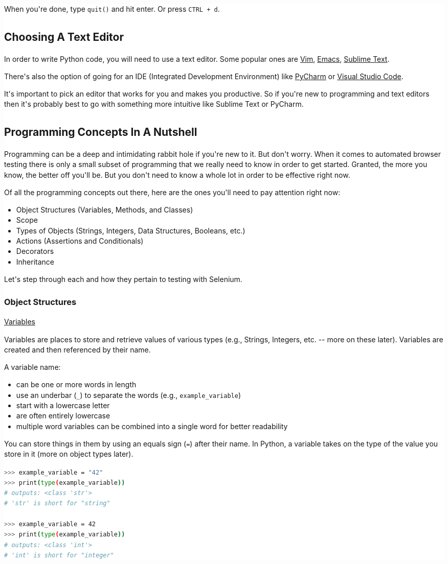 When you're done, type `quit()` and hit enter. Or press `CTRL + d`.

## Choosing A Text Editor

In order to write Python code, you will need to use a text editor. Some popular ones are [Vim](http://www.vim.org/), [Emacs](http://www.gnu.org/software/emacs/), [Sublime Text](http://www.sublimetext.com/).

There's also the option of going for an IDE (Integrated Development Environment) like [PyCharm](https://www.jetbrains.com/pycharm/) or [Visual Studio Code](https://code.visualstudio.com/docs/languages/python).

It's important to pick an editor that works for you and makes you productive. So if you're new to programming and text editors then it's probably best to go with something more intuitive like Sublime Text or PyCharm.

## Programming Concepts In A Nutshell

Programming can be a deep and intimidating rabbit hole if you're new to it. But don't worry. When it comes to automated browser testing there is only a small subset of programming that we really need to know in order to get started. Granted, the more you know, the better off you'll be. But you don't need to know a whole lot in order to be effective right now.

Of all the programming concepts out there, here are the ones you'll need to pay attention right now:

+ Object Structures (Variables, Methods, and Classes)
+ Scope
+ Types of Objects (Strings, Integers, Data Structures, Booleans, etc.)
+ Actions (Assertions and Conditionals)
+ Decorators
+ Inheritance

Let's step through each and how they pertain to testing with Selenium.

### Object Structures

<u>Variables</u>

Variables are places to store and retrieve values of various types (e.g., Strings, Integers, etc. -- more on these later). Variables are created and then referenced by their name.

A variable name:

+ can be one or more words in length
+ use an underbar (`_`) to separate the words (e.g., `example_variable`)
+ start with a lowercase letter
+ are often entirely lowercase
+ multiple word variables can be combined into a single word for better readability

You can store things in them by using an equals sign (`=`) after their name. In Python, a variable takes on the type of the value you store in it (more on object types later).

```sh
>>> example_variable = "42"
>>> print(type(example_variable))
# outputs: <class 'str'>
# 'str' is short for "string"

>>> example_variable = 42
>>> print(type(example_variable))
# outputs: <class 'int'>
# 'int' is short for "integer"
```
